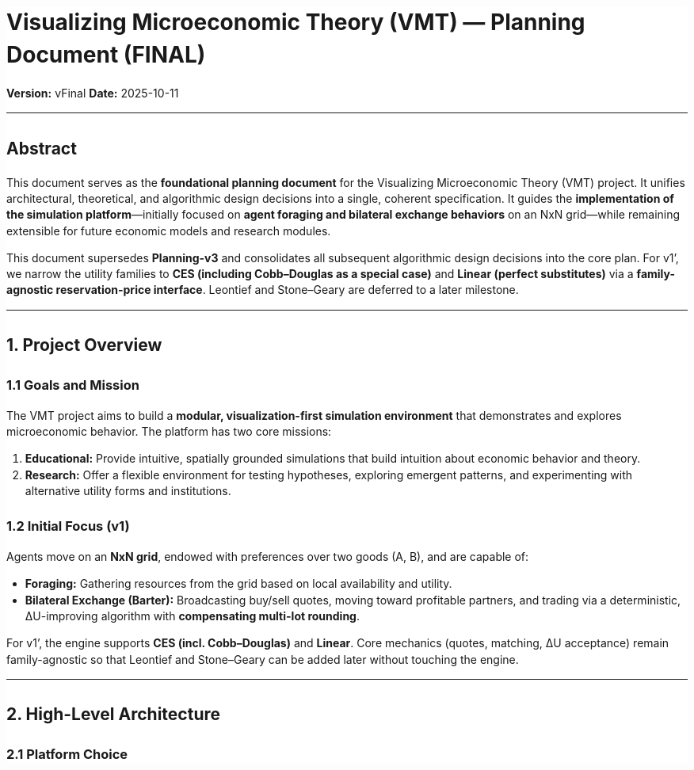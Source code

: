 # Visualizing Microeconomic Theory (VMT) — Planning Document (FINAL)

**Version:** vFinal
**Date:** 2025-10-11

---

## Abstract

This document serves as the **foundational planning document** for the Visualizing Microeconomic Theory (VMT) project. It unifies architectural, theoretical, and algorithmic design decisions into a single, coherent specification. It guides the **implementation of the simulation platform**—initially focused on **agent foraging and bilateral exchange behaviors** on an NxN grid—while remaining extensible for future economic models and research modules.

This document supersedes **Planning-v3** and consolidates all subsequent algorithmic design decisions into the core plan. For v1’, we narrow the utility families to **CES (including Cobb–Douglas as a special case)** and **Linear (perfect substitutes)** via a **family-agnostic reservation-price interface**. Leontief and Stone–Geary are deferred to a later milestone.

---

## 1. Project Overview

### 1.1 Goals and Mission

The VMT project aims to build a **modular, visualization-first simulation environment** that demonstrates and explores microeconomic behavior. The platform has two core missions:

1. **Educational:** Provide intuitive, spatially grounded simulations that build intuition about economic behavior and theory.
2. **Research:** Offer a flexible environment for testing hypotheses, exploring emergent patterns, and experimenting with alternative utility forms and institutions.

### 1.2 Initial Focus (v1)

Agents move on an **NxN grid**, endowed with preferences over two goods (A, B), and are capable of:

* **Foraging:** Gathering resources from the grid based on local availability and utility.
* **Bilateral Exchange (Barter):** Broadcasting buy/sell quotes, moving toward profitable partners, and trading via a deterministic, ΔU-improving algorithm with **compensating multi-lot rounding**.

For v1’, the engine supports **CES (incl. Cobb–Douglas)** and **Linear**. Core mechanics (quotes, matching, ΔU acceptance) remain family-agnostic so that Leontief and Stone–Geary can be added later without touching the engine.

---

## 2. High-Level Architecture

### 2.1 Platform Choice
